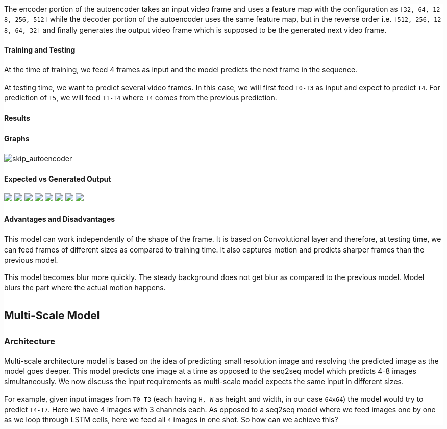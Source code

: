 The encoder portion of the autoencoder takes an input video frame and uses a feature map with the configuration as `[32, 64, 128, 256, 512]` while the decoder portion of the autoencoder uses the same feature map, but in the reverse order i.e. `[512, 256, 128, 64, 32]` and finally generates the output video frame which is supposed to be the generated next video frame.

#### Training and Testing

At the time of training, we feed 4 frames as input and the model predicts the next frame in the sequence. 

At testing time, we want to predict several video frames. In this case, we will first feed `T0-T3` as input and expect to predict `T4`. For prediction of `T5`, we will feed `T1-T4` where `T4` comes from the previous prediction.   

#### Results
#### Graphs
![skip_autoencoder](img/skip_autoencoder/graphs/skip_autoencoder.png)

#### Expected vs Generated Output
<img src="img/skip_autoencoder/results/v_TaiChi_g15_c01_expected_large.gif" width="210">
<img src="img/skip_autoencoder/results/v_TaiChi_g15_c01_generated_large.gif" width="210">
<img src="img/skip_autoencoder/results/v_WritingOnBoard_g19_c03_expected_large.gif" width="210">
<img src="img/skip_autoencoder/results/v_WritingOnBoard_g19_c03_generated_large.gif" width="210">
<img src="img/skip_autoencoder/results/v_PlayingPiano_g19_c04_expected_large.gif" width="210">
<img src="img/skip_autoencoder/results/v_PlayingPiano_g19_c04_generated_large.gif" width="210">
<img src="img/skip_autoencoder/results/v_YoYo_g05_c01_expected_large.gif" width="210">
<img src="img/skip_autoencoder/results/v_YoYo_g05_c01_generated_large.gif" width="210">

#### Advantages and Disadvantages

This model can work independently of the shape of the frame. It is based on Convolutional layer and therefore, at testing time, we can feed frames of different sizes as compared to training time. It also captures motion and predicts sharper frames than the previous model.

This model becomes blur more quickly. The steady background does not get blur as compared to the previous model. Model blurs the part where the actual motion happens.  


## Multi-Scale Model

### Architecture
Multi-scale architecture model is based on the idea of predicting small resolution image and resolving the predicted image as the model goes deeper. This model predicts one image at a time as opposed to the seq2seq model which predicts 4-8 images simultaneously. We now discuss the input requirements as multi-scale model expects the same input in different sizes.  

For example, given input images from `T0-T3` (each having `H, W` as height and width, in our case `64x64`) the model would try to predict `T4-T7`. Here we have 4 images with 3 channels each. As opposed to a seq2seq model where we feed images one by one as we loop through LSTM cells, here we feed all `4` images in one shot. So how can we achieve this?
